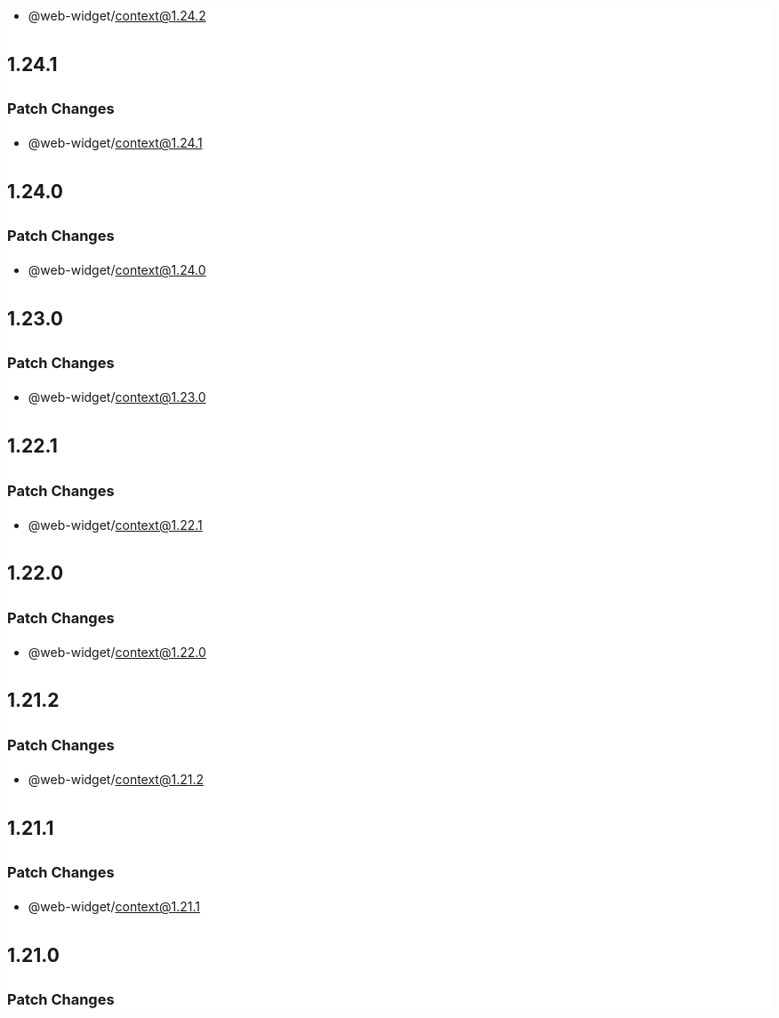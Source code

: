 - @web-widget/context@1.24.2

## 1.24.1

### Patch Changes

- @web-widget/context@1.24.1

## 1.24.0

### Patch Changes

- @web-widget/context@1.24.0

## 1.23.0

### Patch Changes

- @web-widget/context@1.23.0

## 1.22.1

### Patch Changes

- @web-widget/context@1.22.1

## 1.22.0

### Patch Changes

- @web-widget/context@1.22.0

## 1.21.2

### Patch Changes

- @web-widget/context@1.21.2

## 1.21.1

### Patch Changes

- @web-widget/context@1.21.1

## 1.21.0

### Patch Changes
